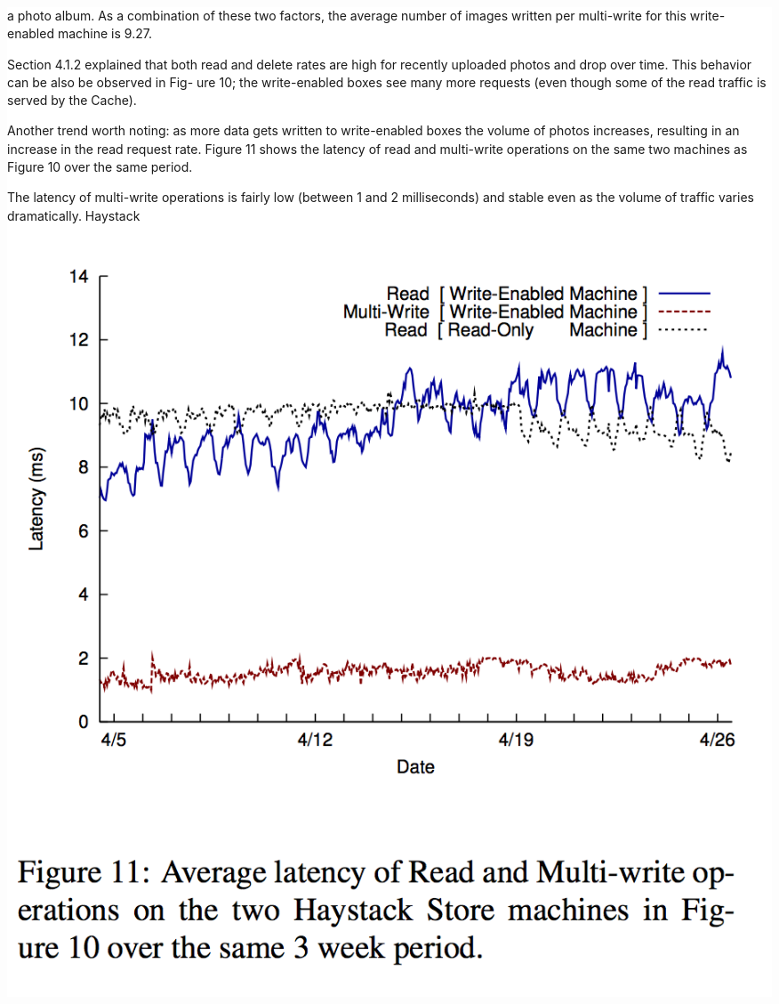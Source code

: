 a photo album. As a combination of these two factors,
the average number of images written per multi-write
for this write-enabled machine is 9.27.

Section 4.1.2 explained that both read and delete rates
are high for recently uploaded photos and drop over
time. This behavior can be also be observed in Fig-
ure 10; the write-enabled boxes see many more requests
(even though some of the read traffic is served by the
Cache).

Another trend worth noting: as more data gets written
to write-enabled boxes the volume of photos increases,
resulting in an increase in the read request rate.
Figure 11 shows the latency of read and multi-write
operations on the same two machines as Figure 10 over
the same period.

The latency of multi-write operations is fairly low
(between 1 and 2 milliseconds) and stable even as the
volume of traffic varies dramatically. Haystack 
![](11.png)